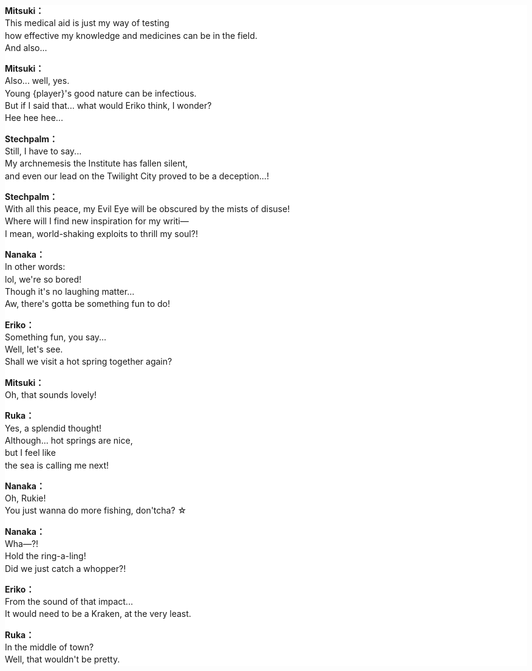 **Mitsuki：**  
This medical aid is just my way of testing  
how effective my knowledge and medicines can be in the field.  
And also...  
  
**Mitsuki：**  
Also... well, yes.  
Young {player}'s good nature can be infectious.  
But if I said that... what would Eriko think, I wonder?  
 Hee hee hee...  
  
**Stechpalm：**  
Still, I have to say...  
My archnemesis the Institute has fallen silent,  
and even our lead on the Twilight City proved to be a deception...!  
  
**Stechpalm：**  
With all this peace, my Evil Eye will be obscured by the mists of disuse!  
Where will I find new inspiration for my writi—  
I mean, world-shaking exploits to thrill my soul?!  
  
**Nanaka：**  
In other words:  
 lol, we're so bored!  
Though it's no laughing matter...  
Aw, there's gotta be something fun to do!  
  
**Eriko：**  
Something fun, you say...  
 Well, let's see.  
Shall we visit a hot spring together again?  
  
**Mitsuki：**  
Oh, that sounds lovely!  
  
**Ruka：**  
Yes, a splendid thought!  
Although... hot springs are nice,  
but I feel like  
 the sea is calling me next!  
  
**Nanaka：**  
Oh, Rukie!  
You just wanna do more fishing, don'tcha? ☆  
  
**Nanaka：**  
Wha—?!  
Hold the ring-a-ling!  
Did we just catch a whopper?!  
  
**Eriko：**  
From the sound of that impact...  
It would need to be a Kraken, at the very least.  
  
**Ruka：**  
In the middle of town?  
 Well, that wouldn't be pretty.  
  